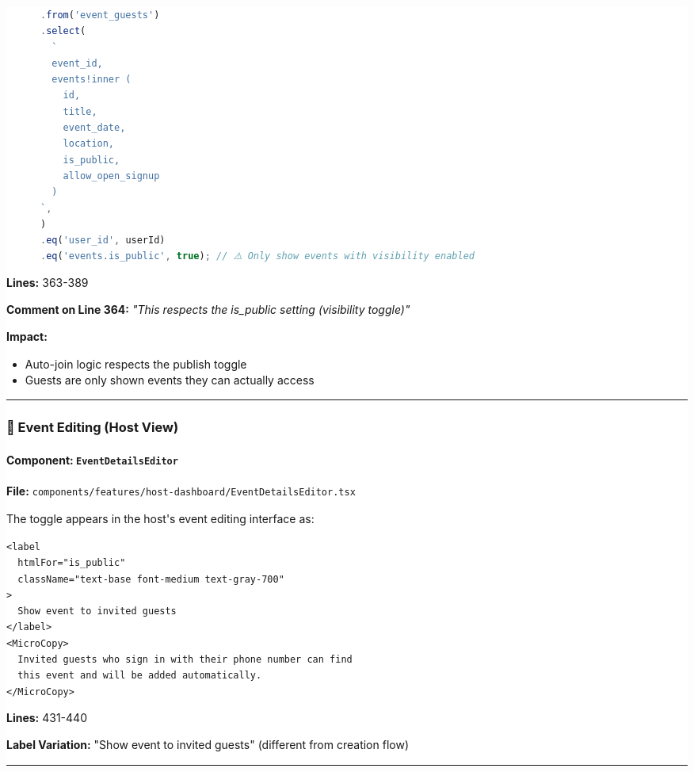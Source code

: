 ```typescript
      .from('event_guests')
      .select(
        `
        event_id,
        events!inner (
          id,
          title,
          event_date,
          location,
          is_public,
          allow_open_signup
        )
      `,
      )
      .eq('user_id', userId)
      .eq('events.is_public', true); // ⚠️ Only show events with visibility enabled
```

**Lines:** 363-389

**Comment on Line 364:** *"This respects the is_public setting (visibility toggle)"*

**Impact:**
- Auto-join logic respects the publish toggle
- Guests are only shown events they can actually access

---

### 📝 Event Editing (Host View)

#### Component: `EventDetailsEditor`

**File:** `components/features/host-dashboard/EventDetailsEditor.tsx`

The toggle appears in the host's event editing interface as:

```tsx
<label
  htmlFor="is_public"
  className="text-base font-medium text-gray-700"
>
  Show event to invited guests
</label>
<MicroCopy>
  Invited guests who sign in with their phone number can find
  this event and will be added automatically.
</MicroCopy>
```

**Lines:** 431-440

**Label Variation:** "Show event to invited guests" (different from creation flow)

---
